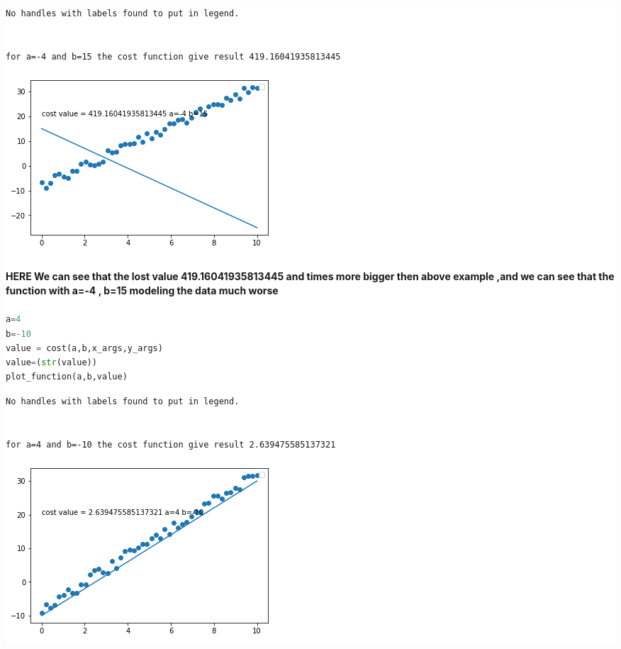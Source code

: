     No handles with labels found to put in legend.
    

    for a=-4 and b=15 the cost function give result 419.16041935813445
    


    
![png](output_19_2.png)
    


#### HERE We can see that the lost value 419.16041935813445 and times more bigger then above example ,and we can see that the function with a=-4 , b=15 modeling the data much worse


```python
a=4
b=-10
value = cost(a,b,x_args,y_args)
value=(str(value))
plot_function(a,b,value)
```

    No handles with labels found to put in legend.
    

    for a=4 and b=-10 the cost function give result 2.639475585137321
    


    
![png](output_21_2.png)
    